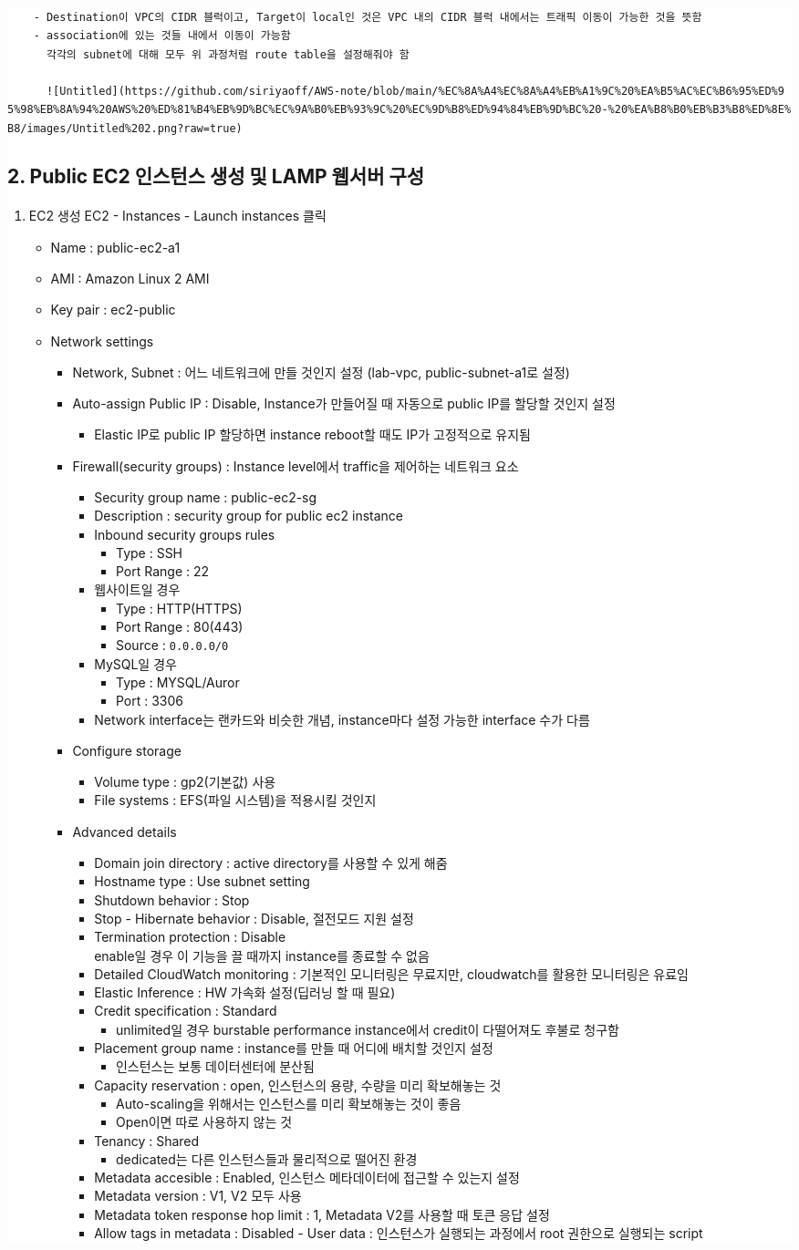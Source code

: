         - Destination이 VPC의 CIDR 블럭이고, Target이 local인 것은 VPC 내의 CIDR 블럭 내에서는 트래픽 이동이 가능한 것을 뜻함
        - association에 있는 것들 내에서 이동이 가능함
          각각의 subnet에 대해 모두 위 과정처럼 route table을 설정해줘야 함

          ![Untitled](https://github.com/siriyaoff/AWS-note/blob/main/%EC%8A%A4%EC%8A%A4%EB%A1%9C%20%EA%B5%AC%EC%B6%95%ED%95%98%EB%8A%94%20AWS%20%ED%81%B4%EB%9D%BC%EC%9A%B0%EB%93%9C%20%EC%9D%B8%ED%94%84%EB%9D%BC%20-%20%EA%B8%B0%EB%B3%B8%ED%8E%B8/images/Untitled%202.png?raw=true)

## 2. Public EC2 인스턴스 생성 및 LAMP 웹서버 구성

1.  EC2 생성
    EC2 - Instances - Launch instances 클릭

    - Name : public-ec2-a1
    - AMI : Amazon Linux 2 AMI
    - Key pair : ec2-public
    - Network settings

      - Network, Subnet : 어느 네트워크에 만들 것인지 설정
        (lab-vpc, public-subnet-a1로 설정)
      - Auto-assign Public IP : Disable, Instance가 만들어질 때 자동으로 public IP를 할당할 것인지 설정
        - Elastic IP로 public IP 할당하면 instance reboot할 때도 IP가 고정적으로 유지됨
      - Firewall(security groups) : Instance level에서 traffic을 제어하는 네트워크 요소
        - Security group name : public-ec2-sg
        - Description : security group for public ec2 instance
        - Inbound security groups rules
          - Type : SSH
          - Port Range : 22
        - 웹사이트일 경우
          - Type : HTTP(HTTPS)
          - Port Range : 80(443)
          - Source : `0.0.0.0/0`
        - MySQL일 경우
          - Type : MYSQL/Auror
          - Port : 3306
        - Network interface는 랜카드와 비슷한 개념, instance마다 설정 가능한 interface 수가 다름
      - Configure storage
        - Volume type : gp2(기본값) 사용
        - File systems : EFS(파일 시스템)을 적용시킬 것인지
      - Advanced details

        - Domain join directory : active directory를 사용할 수 있게 해줌
        - Hostname type : Use subnet setting
        - Shutdown behavior : Stop
        - Stop - Hibernate behavior : Disable, 절전모드 지원 설정
        - Termination protection : Disable  
          enable일 경우 이 기능을 끌 때까지 instance를 종료할 수 없음
        - Detailed CloudWatch monitoring : 기본적인 모니터링은 무료지만, cloudwatch를 활용한 모니터링은 유료임
        - Elastic Inference : HW 가속화 설정(딥러닝 할 때 필요)
        - Credit specification : Standard
          - unlimited일 경우 burstable performance instance에서 credit이 다떨어져도 후불로 청구함
        - Placement group name : instance를 만들 때 어디에 배치할 것인지 설정
          - 인스턴스는 보통 데이터센터에 분산됨
        - Capacity reservation : open, 인스턴스의 용량, 수량을 미리 확보해놓는 것
          - Auto-scaling을 위해서는 인스턴스를 미리 확보해놓는 것이 좋음
          - Open이면 따로 사용하지 않는 것
        - Tenancy : Shared
          - dedicated는 다른 인스턴스들과 물리적으로 떨어진 환경
        - Metadata accesible : Enabled, 인스턴스 메타데이터에 접근할 수 있는지 설정
        - Metadata version : V1, V2 모두 사용
        - Metadata token response hop limit : 1, Metadata V2를 사용할 때 토큰 응답 설정
        - Allow tags in metadata : Disabled - User data : 인스턴스가 실행되는 과정에서 root 권한으로 실행되는 script
